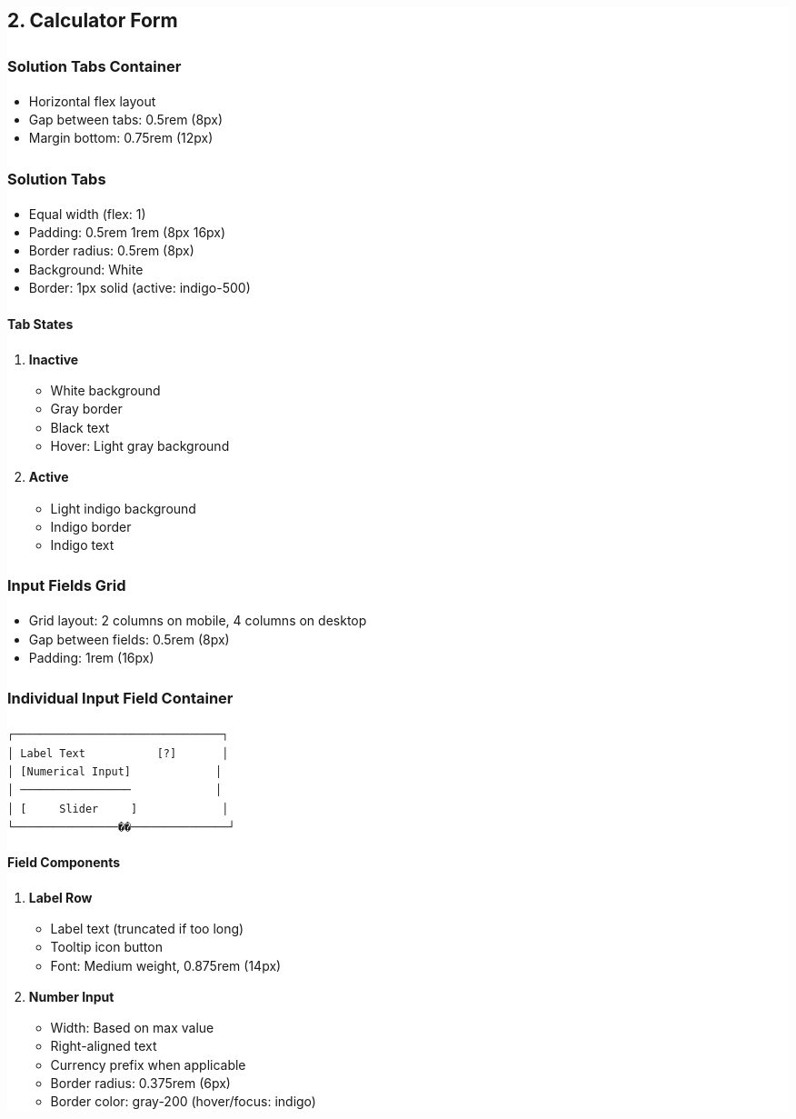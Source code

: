 ## 2. Calculator Form

### Solution Tabs Container
- Horizontal flex layout
- Gap between tabs: 0.5rem (8px)
- Margin bottom: 0.75rem (12px)

### Solution Tabs
- Equal width (flex: 1)
- Padding: 0.5rem 1rem (8px 16px)
- Border radius: 0.5rem (8px)
- Background: White
- Border: 1px solid (active: indigo-500)

#### Tab States
1. **Inactive**
   - White background
   - Gray border
   - Black text
   - Hover: Light gray background

2. **Active**
   - Light indigo background
   - Indigo border
   - Indigo text

### Input Fields Grid
- Grid layout: 2 columns on mobile, 4 columns on desktop
- Gap between fields: 0.5rem (8px)
- Padding: 1rem (16px)

### Individual Input Field Container
```
┌────────────────────────────────┐
│ Label Text           [?]       │
│ [Numerical Input]             │
│ ─────────────────             │
│ [     Slider     ]             │
└────────────────��───────────────┘
```

#### Field Components
1. **Label Row**
   - Label text (truncated if too long)
   - Tooltip icon button
   - Font: Medium weight, 0.875rem (14px)

2. **Number Input**
   - Width: Based on max value
   - Right-aligned text
   - Currency prefix when applicable
   - Border radius: 0.375rem (6px)
   - Border color: gray-200 (hover/focus: indigo)
